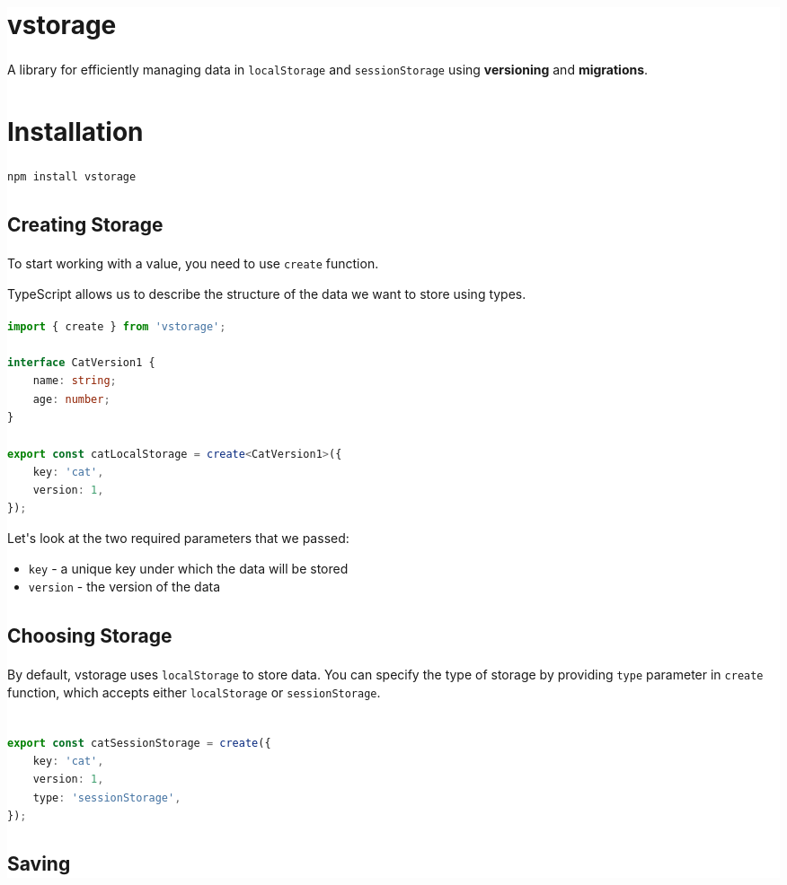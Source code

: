 # vstorage

A library for efficiently managing data in `localStorage` and `sessionStorage` using **versioning** and **migrations**.

# Installation

```bash
npm install vstorage
```

## Creating Storage

To start working with a value, you need to use `create` function.

TypeScript allows us to describe the structure of the data we want to store using types.


```ts
import { create } from 'vstorage';

interface CatVersion1 {
    name: string;
    age: number;
}

export const catLocalStorage = create<CatVersion1>({
    key: 'cat',
    version: 1,
});
```

Let's look at the two required parameters that we passed:

- `key` - a unique key under which the data will be stored
- `version` - the version of the data

## Choosing Storage

By default, vstorage uses `localStorage` to store data.
You can specify the type of storage by providing `type` parameter in `create` function, which accepts either `localStorage` or `sessionStorage`.

```ts

export const catSessionStorage = create({
    key: 'cat',
    version: 1,
    type: 'sessionStorage',
});
```

## Saving
